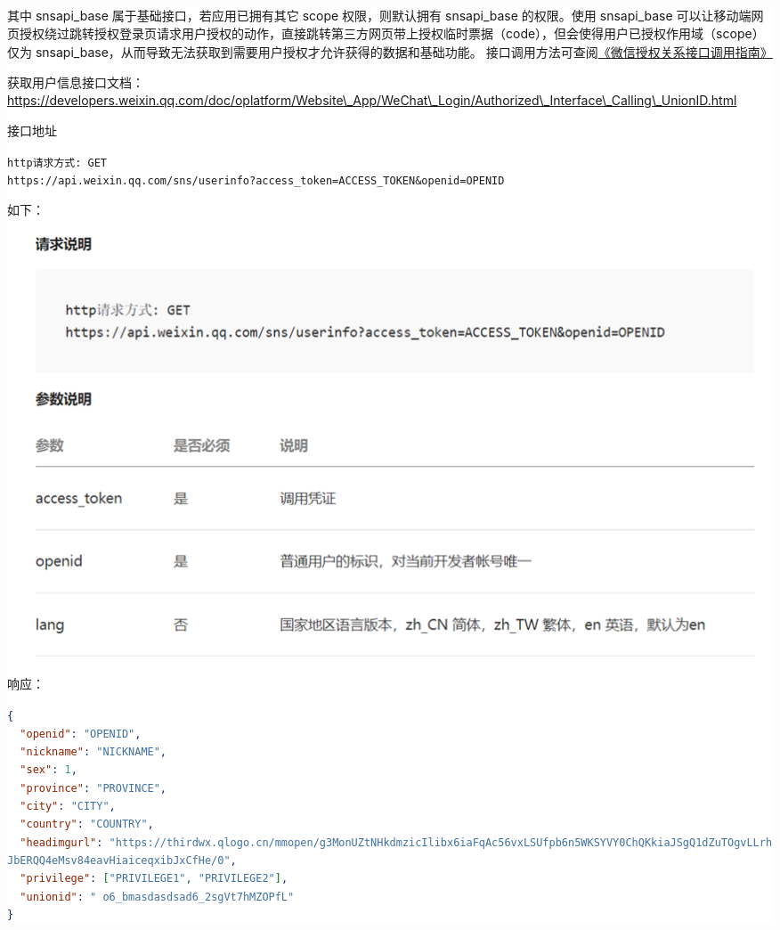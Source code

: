 其中 snsapi_base 属于基础接口，若应用已拥有其它 scope 权限，则默认拥有 snsapi_base 的权限。使用 snsapi_base 可以让移动端网页授权绕过跳转授权登录页请求用户授权的动作，直接跳转第三方网页带上授权临时票据（code），但会使得用户已授权作用域（scope）仅为 snsapi_base，从而导致无法获取到需要用户授权才允许获得的数据和基础功能。 接口调用方法可查阅[《微信授权关系接口调用指南》](https://developers.weixin.qq.com/doc/oplatform/Website_App/WeChat_Login/Authorized_Interface_Calling_UnionID.html)

获取用户信息接口文档：https://developers.weixin.qq.com/doc/oplatform/Website\_App/WeChat\_Login/Authorized\_Interface\_Calling\_UnionID.html

接口地址

```http
http请求方式: GET
https://api.weixin.qq.com/sns/userinfo?access_token=ACCESS_TOKEN&openid=OPENID

```

如下：

![image-20230604182747702](./assets/image-20230604182747702.png)

响应：

```json
{
  "openid": "OPENID",
  "nickname": "NICKNAME",
  "sex": 1,
  "province": "PROVINCE",
  "city": "CITY",
  "country": "COUNTRY",
  "headimgurl": "https://thirdwx.qlogo.cn/mmopen/g3MonUZtNHkdmzicIlibx6iaFqAc56vxLSUfpb6n5WKSYVY0ChQKkiaJSgQ1dZuTOgvLLrhJbERQQ4eMsv84eavHiaiceqxibJxCfHe/0",
  "privilege": ["PRIVILEGE1", "PRIVILEGE2"],
  "unionid": " o6_bmasdasdsad6_2sgVt7hMZOPfL"
}
```
